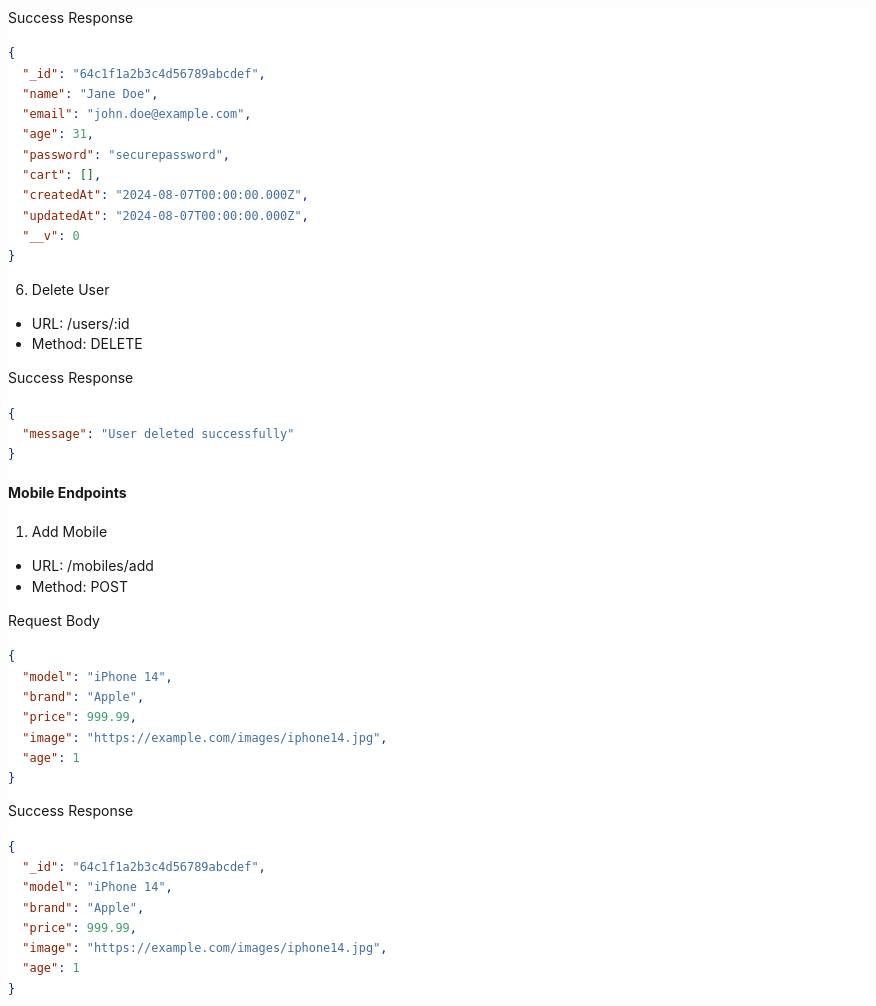 Success Response

```json
{
  "_id": "64c1f1a2b3c4d56789abcdef",
  "name": "Jane Doe",
  "email": "john.doe@example.com",
  "age": 31,
  "password": "securepassword",
  "cart": [],
  "createdAt": "2024-08-07T00:00:00.000Z",
  "updatedAt": "2024-08-07T00:00:00.000Z",
  "__v": 0
}
```

6. Delete User

- URL: /users/:id
- Method: DELETE

Success Response

```json
{
  "message": "User deleted successfully"
}
```

#### Mobile Endpoints

1. Add Mobile

- URL: /mobiles/add
- Method: POST

Request Body

```json
{
  "model": "iPhone 14",
  "brand": "Apple",
  "price": 999.99,
  "image": "https://example.com/images/iphone14.jpg",
  "age": 1
}
```

Success Response

```json
{
  "_id": "64c1f1a2b3c4d56789abcdef",
  "model": "iPhone 14",
  "brand": "Apple",
  "price": 999.99,
  "image": "https://example.com/images/iphone14.jpg",
  "age": 1
}
```
